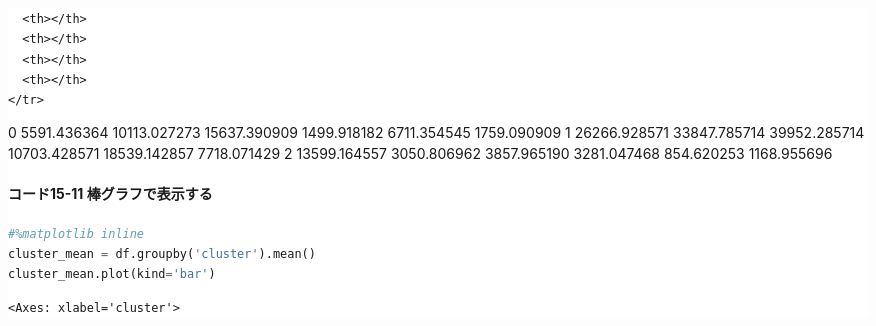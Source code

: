       <th></th>
      <th></th>
      <th></th>
      <th></th>
    </tr>
  </thead>
  <tbody>
    <tr>
      <th>0</th>
      <td>5591.436364</td>
      <td>10113.027273</td>
      <td>15637.390909</td>
      <td>1499.918182</td>
      <td>6711.354545</td>
      <td>1759.090909</td>
    </tr>
    <tr>
      <th>1</th>
      <td>26266.928571</td>
      <td>33847.785714</td>
      <td>39952.285714</td>
      <td>10703.428571</td>
      <td>18539.142857</td>
      <td>7718.071429</td>
    </tr>
    <tr>
      <th>2</th>
      <td>13599.164557</td>
      <td>3050.806962</td>
      <td>3857.965190</td>
      <td>3281.047468</td>
      <td>854.620253</td>
      <td>1168.955696</td>
    </tr>
  </tbody>
</table>
</div>



 #### コード15-11 棒グラフで表示する


```python
#%matplotlib inline
cluster_mean = df.groupby('cluster').mean()
cluster_mean.plot(kind='bar')
```




    <Axes: xlabel='cluster'>


